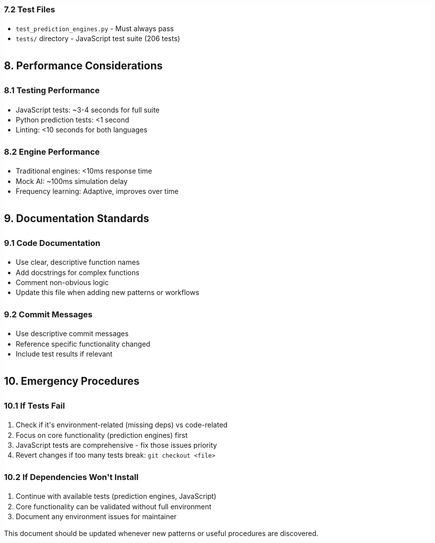 ### 7.2 Test Files

- `test_prediction_engines.py` - Must always pass
- `tests/` directory - JavaScript test suite (206 tests)

## 8. Performance Considerations

### 8.1 Testing Performance

- JavaScript tests: ~3-4 seconds for full suite
- Python prediction tests: <1 second
- Linting: <10 seconds for both languages

### 8.2 Engine Performance

- Traditional engines: <10ms response time
- Mock AI: ~100ms simulation delay
- Frequency learning: Adaptive, improves over time

## 9. Documentation Standards

### 9.1 Code Documentation

- Use clear, descriptive function names
- Add docstrings for complex functions
- Comment non-obvious logic
- Update this file when adding new patterns or workflows

### 9.2 Commit Messages

- Use descriptive commit messages
- Reference specific functionality changed
- Include test results if relevant

## 10. Emergency Procedures

### 10.1 If Tests Fail

1. Check if it's environment-related (missing deps) vs code-related
2. Focus on core functionality (prediction engines) first
3. JavaScript tests are comprehensive - fix those issues priority
4. Revert changes if too many tests break: `git checkout <file>`

### 10.2 If Dependencies Won't Install

1. Continue with available tests (prediction engines, JavaScript)
2. Core functionality can be validated without full environment
3. Document any environment issues for maintainer

This document should be updated whenever new patterns or useful procedures are discovered.

